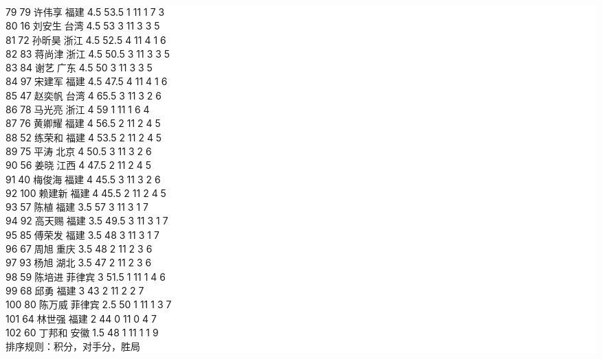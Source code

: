 79	79	许伟享	福建	4.5	53.5	1	11	1	7	3	
80	16	刘安生	台湾	4.5	53	3	11	3	3	5	
81	72	孙昕昊	浙江	4.5	52.5	4	11	4	1	6	
82	83	蒋尚津	浙江	4.5	50.5	3	11	3	3	5	
83	84	谢艺	广东	4.5	50	3	11	3	3	5	
84	97	宋建军	福建	4.5	47.5	4	11	4	1	6	
85	47	赵奕帆	台湾	4	65.5	3	11	3	2	6	
86	78	马光亮	浙江	4	59	1	11	1	6	4	
87	76	黄卿耀	福建	4	56.5	2	11	2	4	5	
88	52	练荣和	福建	4	53.5	2	11	2	4	5	
89	75	平涛	北京	4	50.5	3	11	3	2	6	
90	56	姜晓	江西	4	47.5	2	11	2	4	5	
91	40	梅俊海	福建	4	45.5	3	11	3	2	6	
92	100	赖建新	福建	4	45.5	2	11	2	4	5	
93	57	陈植	福建	3.5	57	3	11	3	1	7	
94	92	高天赐	福建	3.5	49.5	3	11	3	1	7	
95	85	傅荣发	福建	3.5	48	3	11	3	1	7	
96	67	周旭	重庆	3.5	48	2	11	2	3	6	
97	93	杨旭	湖北	3.5	47	2	11	2	3	6	
98	59	陈培进	菲律宾	3	51.5	1	11	1	4	6	
99	68	邱勇	福建	3	43	2	11	2	2	7	
100	80	陈万威	菲律宾	2.5	50	1	11	1	3	7	
101	64	林世强	福建	2	44	0	11	0	4	7	
102	60	丁邦和	安徽	1.5	48	1	11	1	1	9	
排序规则：积分，对手分，胜局